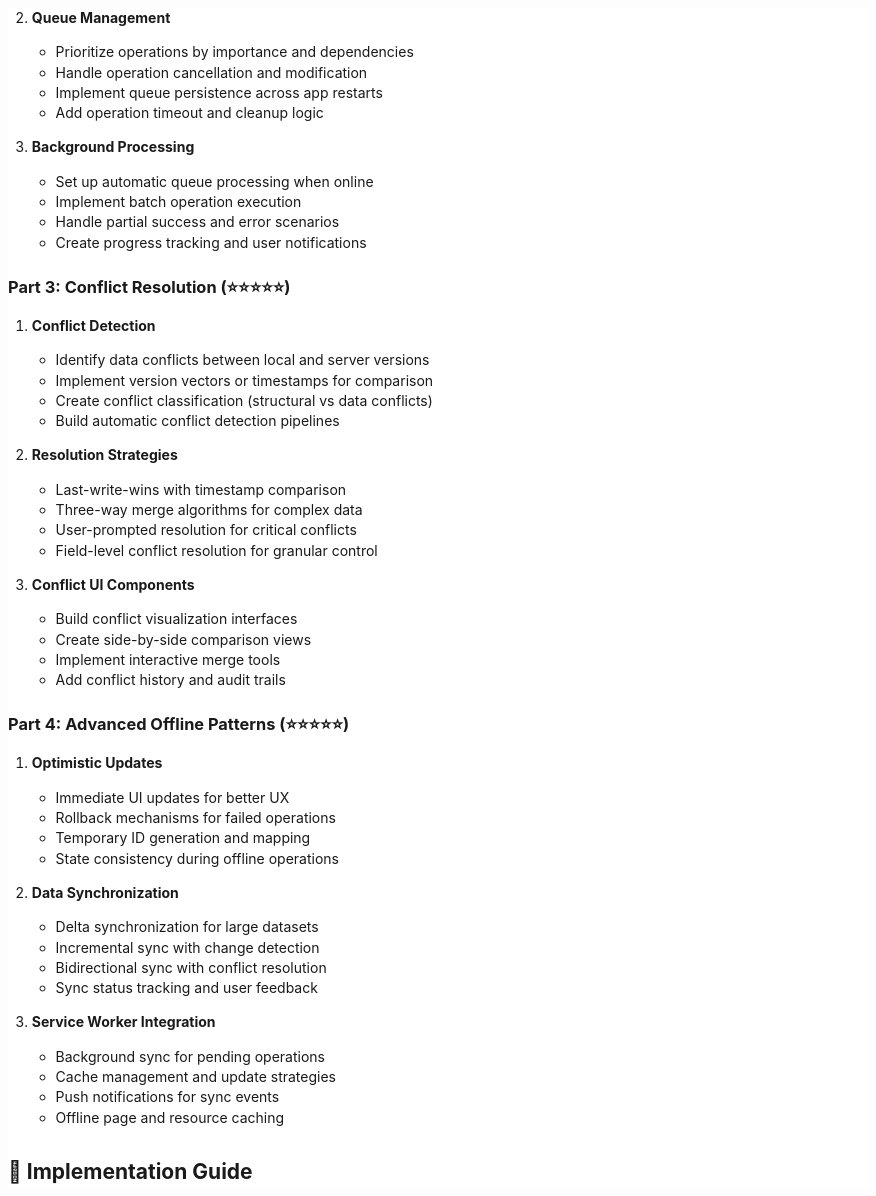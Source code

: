 2. **Queue Management**
   - Prioritize operations by importance and dependencies
   - Handle operation cancellation and modification
   - Implement queue persistence across app restarts
   - Add operation timeout and cleanup logic

3. **Background Processing**
   - Set up automatic queue processing when online
   - Implement batch operation execution
   - Handle partial success and error scenarios
   - Create progress tracking and user notifications

### Part 3: Conflict Resolution (⭐⭐⭐⭐⭐)

1. **Conflict Detection**
   - Identify data conflicts between local and server versions
   - Implement version vectors or timestamps for comparison
   - Create conflict classification (structural vs data conflicts)
   - Build automatic conflict detection pipelines

2. **Resolution Strategies**
   - Last-write-wins with timestamp comparison
   - Three-way merge algorithms for complex data
   - User-prompted resolution for critical conflicts
   - Field-level conflict resolution for granular control

3. **Conflict UI Components**
   - Build conflict visualization interfaces
   - Create side-by-side comparison views
   - Implement interactive merge tools
   - Add conflict history and audit trails

### Part 4: Advanced Offline Patterns (⭐⭐⭐⭐⭐)

1. **Optimistic Updates**
   - Immediate UI updates for better UX
   - Rollback mechanisms for failed operations
   - Temporary ID generation and mapping
   - State consistency during offline operations

2. **Data Synchronization**
   - Delta synchronization for large datasets
   - Incremental sync with change detection
   - Bidirectional sync with conflict resolution
   - Sync status tracking and user feedback

3. **Service Worker Integration**
   - Background sync for pending operations
   - Cache management and update strategies
   - Push notifications for sync events
   - Offline page and resource caching

## 🔧 Implementation Guide
